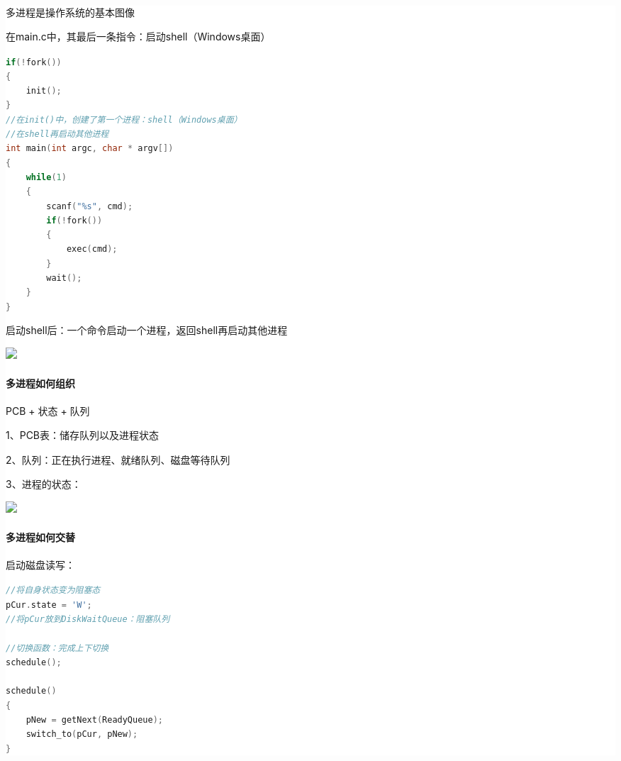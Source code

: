 多进程是操作系统的基本图像

在main.c中，其最后一条指令：启动shell（Windows桌面）

~~~c
if(!fork())
{
	init();
}
//在init()中，创建了第一个进程：shell（Windows桌面）
//在shell再启动其他进程
int main(int argc, char * argv[])
{
    while(1)
    {
        scanf("%s", cmd);
        if(!fork())
        {
            exec(cmd);
        }
        wait();
    }
}
~~~

启动shell后：一个命令启动一个进程，返回shell再启动其他进程

<img src="../../../../.vuepress/public/img/image-20210510172035101.png">

#### 多进程如何组织

PCB + 状态 + 队列

1、PCB表：储存队列以及进程状态

2、队列：正在执行进程、就绪队列、磁盘等待队列

3、进程的状态：

<img src="../../../../.vuepress/public/img/image-20210510173049546.png">

#### 多进程如何交替

启动磁盘读写：

~~~c
//将自身状态变为阻塞态
pCur.state = 'W';
//将pCur放到DiskWaitQueue：阻塞队列

//切换函数：完成上下切换
schedule();

schedule()
{
    pNew = getNext(ReadyQueue);
    switch_to(pCur, pNew);
}
~~~
